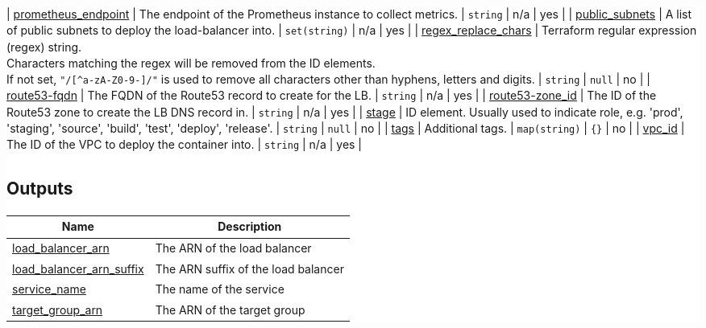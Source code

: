 | <a name="input_prometheus_endpoint"></a> [prometheus\_endpoint](#input\_prometheus\_endpoint) | The endpoint of the Prometheus instance to collect metrics. | `string` | n/a | yes |
| <a name="input_public_subnets"></a> [public\_subnets](#input\_public\_subnets) | A list of public subnets to deploy the load-balancer into. | `set(string)` | n/a | yes |
| <a name="input_regex_replace_chars"></a> [regex\_replace\_chars](#input\_regex\_replace\_chars) | Terraform regular expression (regex) string.<br>Characters matching the regex will be removed from the ID elements.<br>If not set, `"/[^a-zA-Z0-9-]/"` is used to remove all characters other than hyphens, letters and digits. | `string` | `null` | no |
| <a name="input_route53-fqdn"></a> [route53-fqdn](#input\_route53-fqdn) | The FQDN of the Route53 record to create for the LB. | `string` | n/a | yes |
| <a name="input_route53-zone_id"></a> [route53-zone\_id](#input\_route53-zone\_id) | The ID of the Route53 zone to create the LB DNS record in. | `string` | n/a | yes |
| <a name="input_stage"></a> [stage](#input\_stage) | ID element. Usually used to indicate role, e.g. 'prod', 'staging', 'source', 'build', 'test', 'deploy', 'release'. | `string` | `null` | no |
| <a name="input_tags"></a> [tags](#input\_tags) | Additional tags. | `map(string)` | `{}` | no |
| <a name="input_vpc_id"></a> [vpc\_id](#input\_vpc\_id) | The ID of the VPC to deploy the container into. | `string` | n/a | yes |

## Outputs

| Name | Description |
|------|-------------|
| <a name="output_load_balancer_arn"></a> [load\_balancer\_arn](#output\_load\_balancer\_arn) | The ARN of the load balancer |
| <a name="output_load_balancer_arn_suffix"></a> [load\_balancer\_arn\_suffix](#output\_load\_balancer\_arn\_suffix) | The ARN suffix of the load balancer |
| <a name="output_service_name"></a> [service\_name](#output\_service\_name) | The name of the service |
| <a name="output_target_group_arn"></a> [target\_group\_arn](#output\_target\_group\_arn) | The ARN of the target group |

